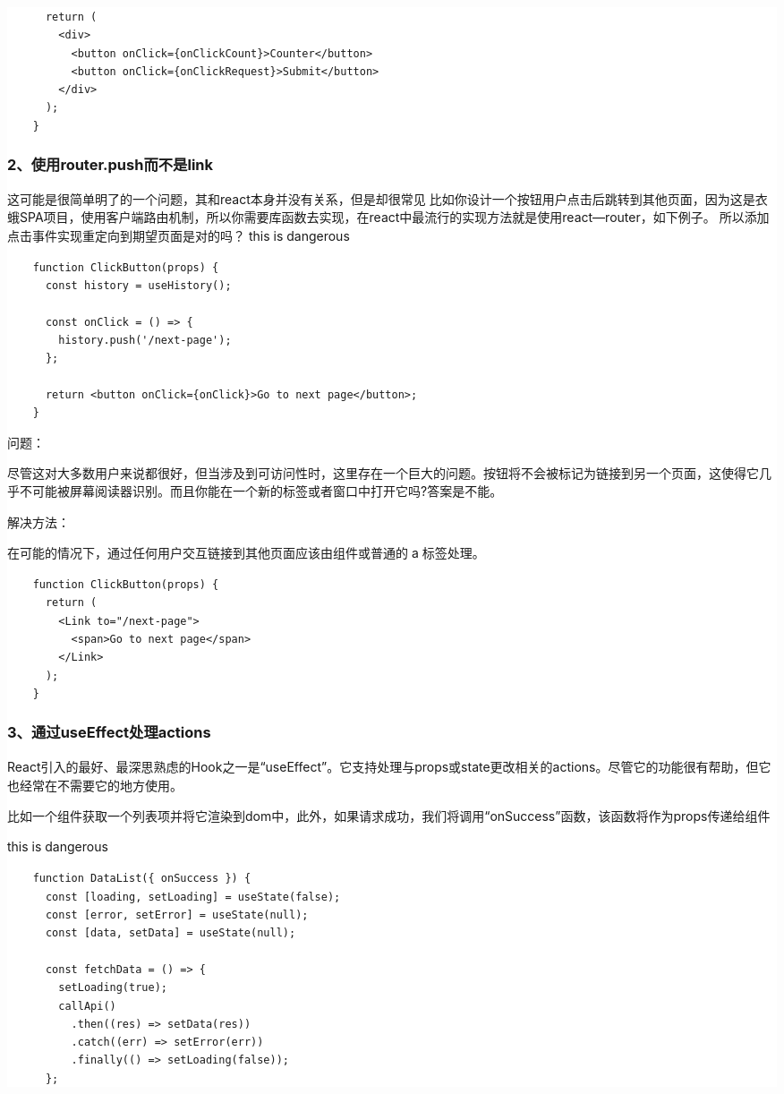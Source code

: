           return (
            <div>
              <button onClick={onClickCount}>Counter</button>
              <button onClick={onClickRequest}>Submit</button>
            </div>
          );
        }

### 2、使用router.push而不是link
这可能是很简单明了的一个问题，其和react本身并没有关系，但是却很常见
比如你设计一个按钮用户点击后跳转到其他页面，因为这是衣蛾SPA项目，使用客户端路由机制，所以你需要库函数去实现，在react中最流行的实现方法就是使用react—router，如下例子。
所以添加点击事件实现重定向到期望页面是对的吗？
this is dangerous

        function ClickButton(props) {
          const history = useHistory();

          const onClick = () => {
            history.push('/next-page');
          };

          return <button onClick={onClick}>Go to next page</button>;
        }

问题：

尽管这对大多数用户来说都很好，但当涉及到可访问性时，这里存在一个巨大的问题。按钮将不会被标记为链接到另一个页面，这使得它几乎不可能被屏幕阅读器识别。而且你能在一个新的标签或者窗口中打开它吗?答案是不能。

解决方法：

在可能的情况下，通过任何用户交互链接到其他页面应该由<Link>组件或普通的 a 标签处理。

        function ClickButton(props) {
          return (
            <Link to="/next-page">
              <span>Go to next page</span>
            </Link>
          );
        }

### 3、通过useEffect处理actions
React引入的最好、最深思熟虑的Hook之一是“useEffect”。它支持处理与props或state更改相关的actions。尽管它的功能很有帮助，但它也经常在不需要它的地方使用。

比如一个组件获取一个列表项并将它渲染到dom中，此外，如果请求成功，我们将调用“onSuccess”函数，该函数将作为props传递给组件

this is dangerous

        function DataList({ onSuccess }) {
          const [loading, setLoading] = useState(false);
          const [error, setError] = useState(null);
          const [data, setData] = useState(null);

          const fetchData = () => {
            setLoading(true);
            callApi()
              .then((res) => setData(res))
              .catch((err) => setError(err))
              .finally(() => setLoading(false));
          };

